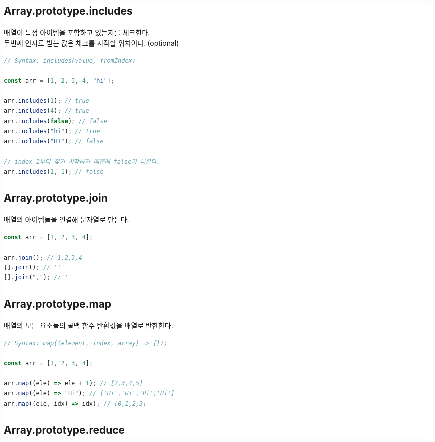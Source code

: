 <a name="Array.prototype.includes"/>

## Array.prototype.includes

배열이 특정 아이템을 포함하고 있는지를 체크한다. <br />
두번째 인자로 받는 값은 체크를 시작할 위치이다. (optional)

```js
// Syntax: includes(value, fromIndex)

const arr = [1, 2, 3, 4, "hi"];

arr.includes(1); // true
arr.includes(4); // true
arr.includes(false); // false
arr.includes("hi"); // true
arr.includes("HI"); // false

// index 1부터 찾기 시작하기 때문에 false가 나온다.
arr.includes(1, 1); // false
```

<a name="Array.prototype.join"/>

## Array.prototype.join

배열의 아이템들을 연결해 문자열로 만든다.

```js
const arr = [1, 2, 3, 4];

arr.join(); // 1,2,3,4
[].join(); // ''
[].join(","); // ''
```

<a name="Array.prototype.map"/>

## Array.prototype.map

배열의 모든 요소들의 콜백 함수 반환값을 배열로 반한한다.

```js
// Syntax: map((element, index, array) => {});

const arr = [1, 2, 3, 4];

arr.map((ele) => ele + 1); // [2,3,4,5]
arr.map((ele) => "Hi"); // ['Hi','Hi','Hi','Hi']
arr.map((ele, idx) => idx); // [0,1,2,3]
```

<a name="Array.prototype.reduce"/>

## Array.prototype.reduce
